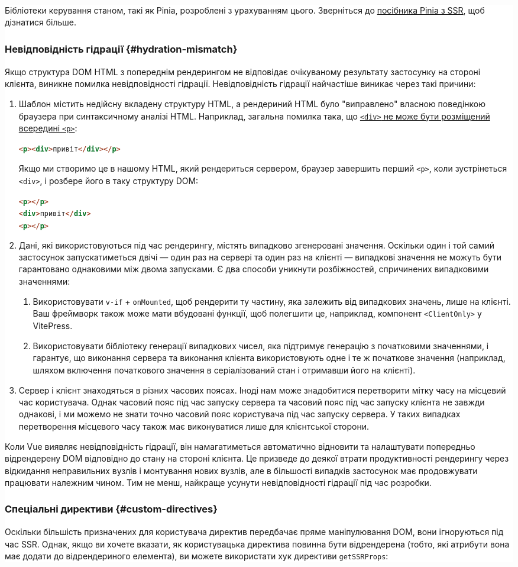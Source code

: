 Бібліотеки керування станом, такі як Pinia, розроблені з урахуванням цього. Зверніться до [посібника Pinia з SSR](https://pinia.vuejs.org/ssr/), щоб дізнатися більше.

### Невідповідність гідрації {#hydration-mismatch}

Якщо структура DOM HTML з попереднім рендерингом не відповідає очікуваному результату застосунку на стороні клієнта, виникне помилка невідповідності гідрації. Невідповідність гідрації найчастіше виникає через такі причини:

1. Шаблон містить недійсну вкладену структуру HTML, а рендериний HTML було "виправлено" власною поведінкою браузера при синтаксичному аналізі HTML. Наприклад, загальна помилка така, що [`<div>` не може бути розміщений всередині `<p>`](https://stackoverflow.com/questions/8397852/why-cant-the-p-tag-contain-a-div-tag-inside-it):

   ```html
   <p><div>привіт</div></p>
   ```

   Якщо ми створимо це в нашому HTML, який рендериться сервером, браузер завершить перший `<p>`, коли зустрінеться `<div>`, і розбере його в таку структуру DOM:

   ```html
   <p></p>
   <div>привіт</div>
   <p></p>
   ```

2. Дані, які використовуються під час рендерингу, містять випадково згенеровані значення. Оскільки один і той самий застосунок запускатиметься двічі — один раз на сервері та один раз на клієнті — випадкові значення не можуть бути гарантовано однаковими між двома запусками. Є два способи уникнути розбіжностей, спричинених випадковими значеннями:

   1. Використовувати `v-if` + `onMounted`, щоб рендерити ту частину, яка залежить від випадкових значень, лише на клієнті. Ваш фреймворк також може мати вбудовані функції, щоб полегшити це, наприклад, компонент `<ClientOnly>` у VitePress.

   2. Використовувати бібліотеку генерації випадкових чисел, яка підтримує генерацію з початковими значеннями, і гарантує, що виконання сервера та виконання клієнта використовують одне і те ж початкове значення (наприклад, шляхом включення початкового значення в серіалізований стан і отримавши його на клієнті).

3. Сервер і клієнт знаходяться в різних часових поясах. Іноді нам може знадобитися перетворити мітку часу на місцевий час користувача. Однак часовий пояс під час запуску сервера та часовий пояс під час запуску клієнта не завжди однакові, і ми можемо не знати точно часовий пояс користувача під час запуску сервера. У таких випадках перетворення місцевого часу також має виконуватися лише для клієнтської сторони.

Коли Vue виявляє невідповідність гідрації, він намагатиметься автоматично відновити та налаштувати попередньо відрендерену DOM відповідно до стану на стороні клієнта. Це призведе до деякої втрати продуктивності рендерингу через відкидання неправильних вузлів і монтування нових вузлів, але в більшості випадків застосунок має продовжувати працювати належним чином. Тим не менш, найкраще усунути невідповідності гідрації під час розробки.

### Спеціальні директиви {#custom-directives}

Оскільки більшість призначених для користувача директив передбачає пряме маніпулювання DOM, вони ігноруються під час SSR. Однак, якщо ви хочете вказати, як користувацька директива повинна бути відрендерена (тобто, які атрибути вона має додати до відрендериного елемента), ви можете використати хук директиви `getSSRProps`:
